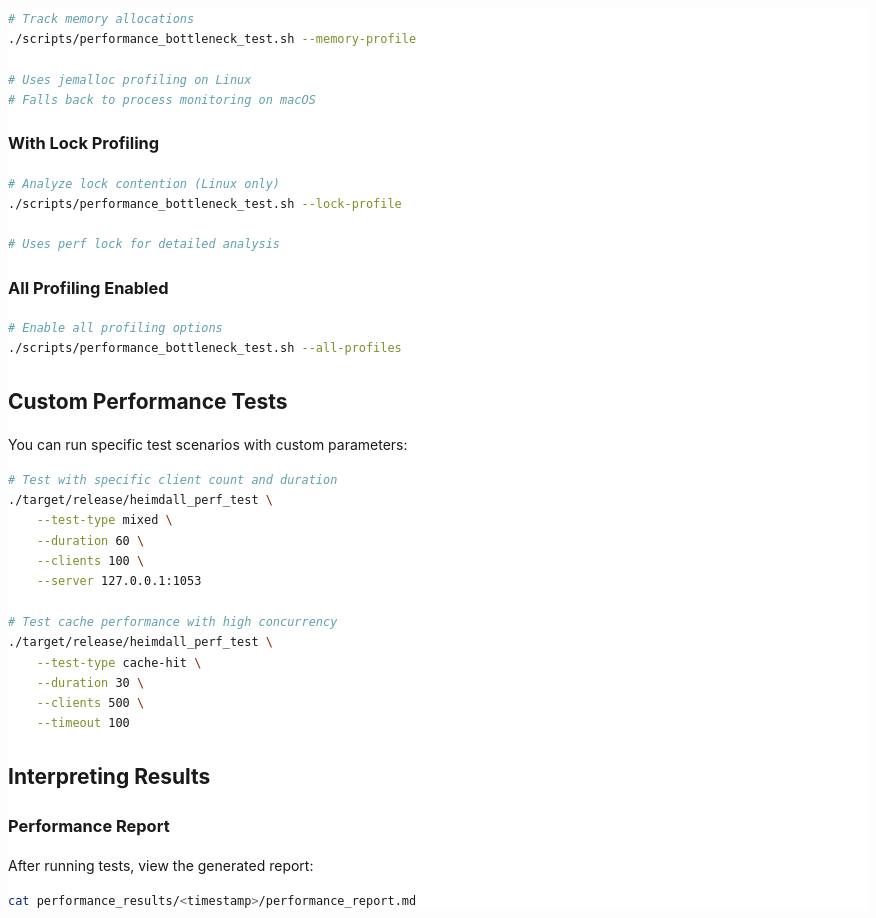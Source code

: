 ```bash
# Track memory allocations
./scripts/performance_bottleneck_test.sh --memory-profile

# Uses jemalloc profiling on Linux
# Falls back to process monitoring on macOS
```

### With Lock Profiling

```bash
# Analyze lock contention (Linux only)
./scripts/performance_bottleneck_test.sh --lock-profile

# Uses perf lock for detailed analysis
```

### All Profiling Enabled

```bash
# Enable all profiling options
./scripts/performance_bottleneck_test.sh --all-profiles
```

## Custom Performance Tests

You can run specific test scenarios with custom parameters:

```bash
# Test with specific client count and duration
./target/release/heimdall_perf_test \
    --test-type mixed \
    --duration 60 \
    --clients 100 \
    --server 127.0.0.1:1053

# Test cache performance with high concurrency
./target/release/heimdall_perf_test \
    --test-type cache-hit \
    --duration 30 \
    --clients 500 \
    --timeout 100
```

## Interpreting Results

### Performance Report

After running tests, view the generated report:

```bash
cat performance_results/<timestamp>/performance_report.md
```
